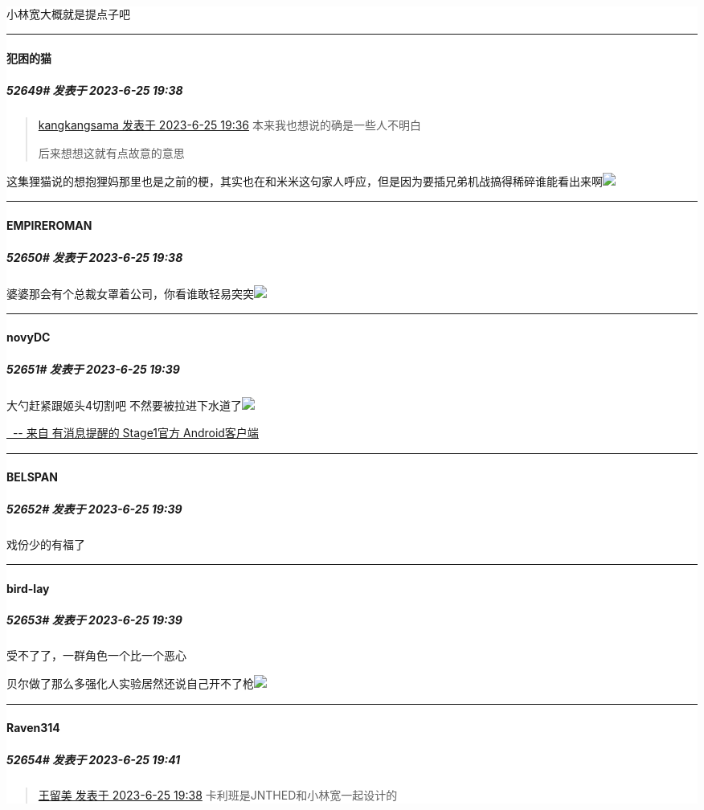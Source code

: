 小林宽大概就是提点子吧

*****

####  犯困的猫  
##### 52649#       发表于 2023-6-25 19:38

<blockquote><a href="httphttps://bbs.saraba1st.com/2b/forum.php?mod=redirect&amp;goto=findpost&amp;pid=61428567&amp;ptid=2123779" target="_blank">kangkangsama 发表于 2023-6-25 19:36</a>
本来我也想说的确是一些人不明白

后来想想这就有点故意的意思</blockquote>
这集狸猫说的想抱狸妈那里也是之前的梗，其实也在和米米这句家人呼应，但是因为要插兄弟机战搞得稀碎谁能看出来啊<img src="https://static.saraba1st.com/image/smiley/face2017/068.png" referrerpolicy="no-referrer">

*****

####  EMPIREROMAN  
##### 52650#       发表于 2023-6-25 19:38

婆婆那会有个总裁女罩着公司，你看谁敢轻易突突<img src="https://static.saraba1st.com/image/smiley/face2017/067.png" referrerpolicy="no-referrer">


*****

####  novyDC  
##### 52651#       发表于 2023-6-25 19:39

大勺赶紧跟姬头4切割吧 不然要被拉进下水道了<img src="https://static.saraba1st.com/image/smiley/face2017/067.png" referrerpolicy="no-referrer">

[  -- 来自 有消息提醒的 Stage1官方 Android客户端](https://www.coolapk.com/apk/140634)

*****

####  BELSPAN  
##### 52652#       发表于 2023-6-25 19:39

戏份少的有福了

*****

####  bird-lay  
##### 52653#       发表于 2023-6-25 19:39

受不了了，一群角色一个比一个恶心

贝尔做了那么多强化人实验居然还说自己开不了枪<img src="https://static.saraba1st.com/image/smiley/face2017/166.png" referrerpolicy="no-referrer">

*****

####  Raven314  
##### 52654#       发表于 2023-6-25 19:41

<blockquote><a href="httphttps://bbs.saraba1st.com/2b/forum.php?mod=redirect&amp;goto=findpost&amp;pid=61428593&amp;ptid=2123779" target="_blank">王留美 发表于 2023-6-25 19:38</a>
卡利班是JNTHED和小林宽一起设计的
